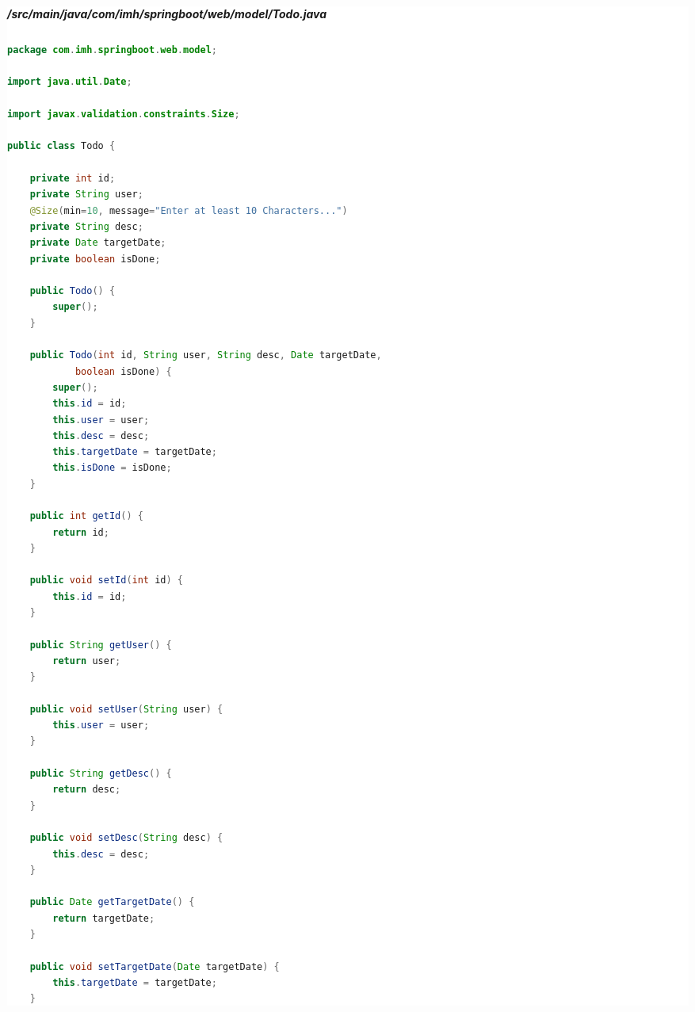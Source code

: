 ##### /src/main/java/com/imh/springboot/web/model/Todo.java

```java
package com.imh.springboot.web.model;

import java.util.Date;

import javax.validation.constraints.Size;

public class Todo {
	
    private int id;
    private String user;
    @Size(min=10, message="Enter at least 10 Characters...")
    private String desc;
    private Date targetDate;
    private boolean isDone;

    public Todo() {
		super();
	}
    
    public Todo(int id, String user, String desc, Date targetDate,
            boolean isDone) {
        super();
        this.id = id;
        this.user = user;
        this.desc = desc;
        this.targetDate = targetDate;
        this.isDone = isDone;
    }
 
    public int getId() {
        return id;
    }

    public void setId(int id) {
        this.id = id;
    }

    public String getUser() {
        return user;
    }

    public void setUser(String user) {
        this.user = user;
    }

    public String getDesc() {
        return desc;
    }

    public void setDesc(String desc) {
        this.desc = desc;
    }

    public Date getTargetDate() {
        return targetDate;
    }

    public void setTargetDate(Date targetDate) {
        this.targetDate = targetDate;
    }

```